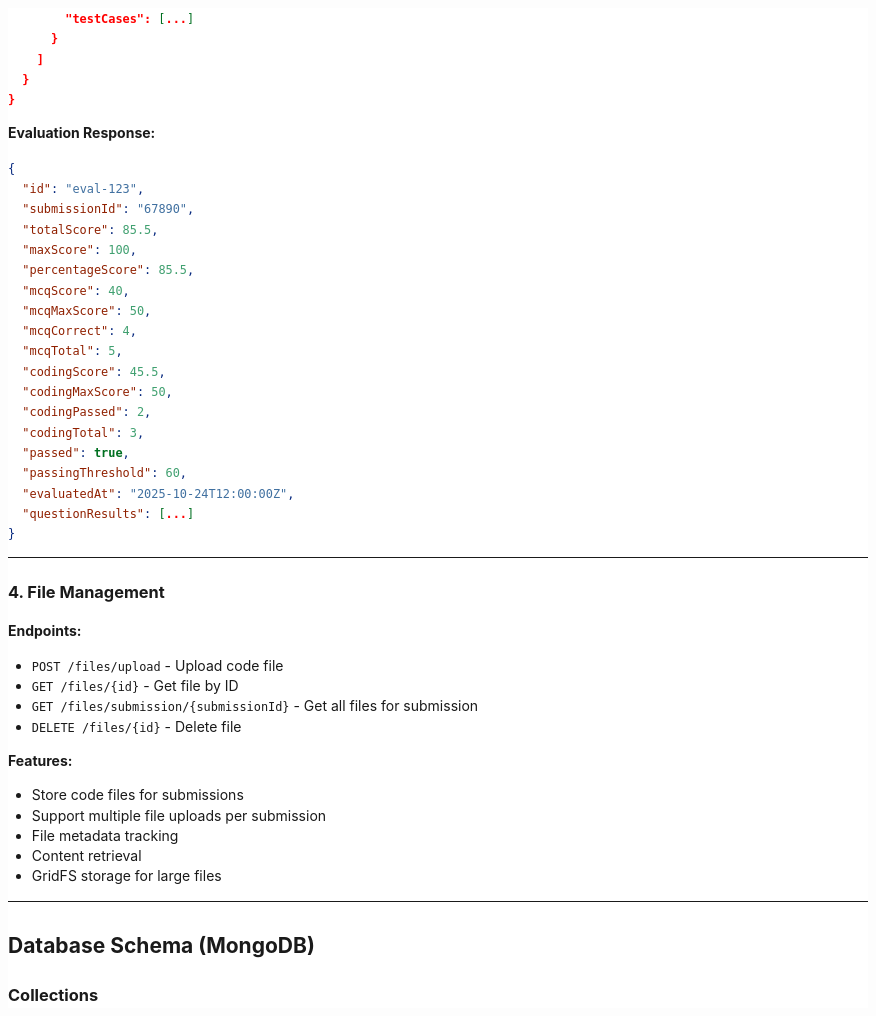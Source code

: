 ```json
        "testCases": [...]
      }
    ]
  }
}
```

**Evaluation Response:**
```json
{
  "id": "eval-123",
  "submissionId": "67890",
  "totalScore": 85.5,
  "maxScore": 100,
  "percentageScore": 85.5,
  "mcqScore": 40,
  "mcqMaxScore": 50,
  "mcqCorrect": 4,
  "mcqTotal": 5,
  "codingScore": 45.5,
  "codingMaxScore": 50,
  "codingPassed": 2,
  "codingTotal": 3,
  "passed": true,
  "passingThreshold": 60,
  "evaluatedAt": "2025-10-24T12:00:00Z",
  "questionResults": [...]
}
```

---

### 4. File Management
**Endpoints:**
- `POST /files/upload` - Upload code file
- `GET /files/{id}` - Get file by ID
- `GET /files/submission/{submissionId}` - Get all files for submission
- `DELETE /files/{id}` - Delete file

**Features:**
- Store code files for submissions
- Support multiple file uploads per submission
- File metadata tracking
- Content retrieval
- GridFS storage for large files

---

## Database Schema (MongoDB)

### Collections
